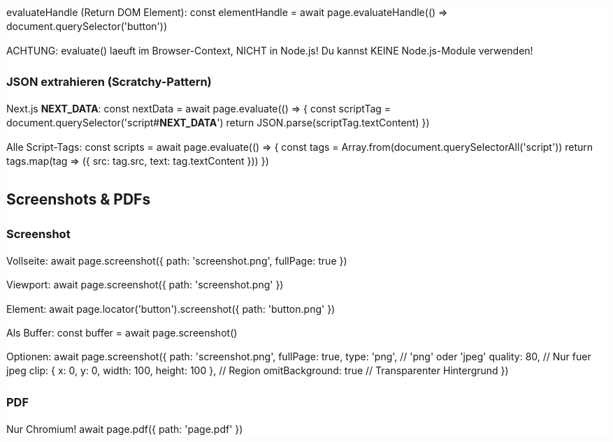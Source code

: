 evaluateHandle (Return DOM Element):
const elementHandle = await page.evaluateHandle(() => document.querySelector('button'))

ACHTUNG: evaluate() laeuft im Browser-Context, NICHT in Node.js!
Du kannst KEINE Node.js-Module verwenden!

### JSON extrahieren (Scratchy-Pattern)

Next.js __NEXT_DATA__:
const nextData = await page.evaluate(() => {
  const scriptTag = document.querySelector('script#__NEXT_DATA__')
  return JSON.parse(scriptTag.textContent)
})

Alle Script-Tags:
const scripts = await page.evaluate(() => {
  const tags = Array.from(document.querySelectorAll('script'))
  return tags.map(tag => ({
    src: tag.src,
    text: tag.textContent
  }))
})

## Screenshots & PDFs

### Screenshot

Vollseite:
await page.screenshot({ path: 'screenshot.png', fullPage: true })

Viewport:
await page.screenshot({ path: 'screenshot.png' })

Element:
await page.locator('button').screenshot({ path: 'button.png' })

Als Buffer:
const buffer = await page.screenshot()

Optionen:
await page.screenshot({
  path: 'screenshot.png',
  fullPage: true,
  type: 'png', // 'png' oder 'jpeg'
  quality: 80, // Nur fuer jpeg
  clip: { x: 0, y: 0, width: 100, height: 100 }, // Region
  omitBackground: true // Transparenter Hintergrund
})

### PDF

Nur Chromium!
await page.pdf({ path: 'page.pdf' })
